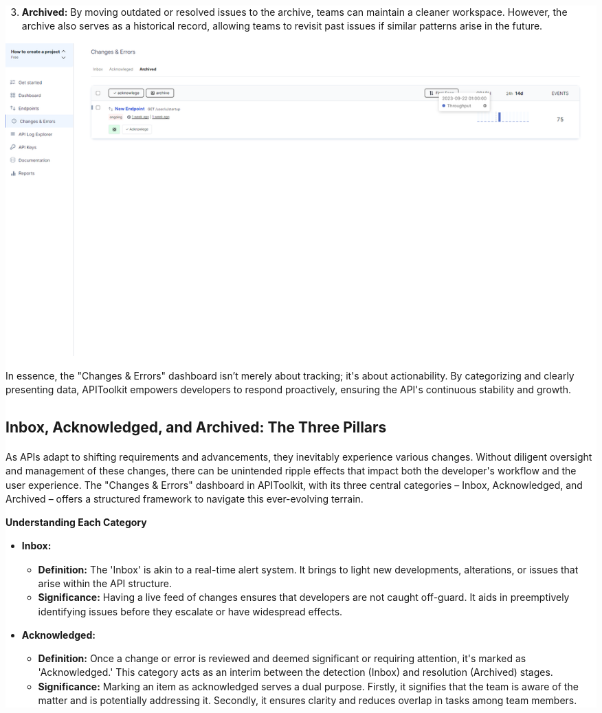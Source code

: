 3. **Archived:** By moving outdated or resolved issues to the archive, teams can maintain a cleaner workspace. However, the archive also serves as a historical record, allowing teams to revisit past issues if similar patterns arise in the future.

![Archived](archived.png)

In essence, the "Changes & Errors" dashboard isn’t merely about tracking; it's about actionability. By categorizing and clearly presenting data, APIToolkit empowers developers to respond proactively, ensuring the API's continuous stability and growth.

## **Inbox, Acknowledged, and Archived: The Three Pillars**

As APIs adapt to shifting requirements and advancements, they inevitably experience various changes. Without diligent oversight and management of these changes, there can be unintended ripple effects that impact both the developer's workflow and the user experience. The "Changes & Errors" dashboard in APIToolkit, with its three central categories – Inbox, Acknowledged, and Archived – offers a structured framework to navigate this ever-evolving terrain.

**Understanding Each Category**

- **Inbox:**

  - **Definition:** The 'Inbox' is akin to a real-time alert system. It brings to light new developments, alterations, or issues that arise within the API structure.
  - **Significance:** Having a live feed of changes ensures that developers are not caught off-guard. It aids in preemptively identifying issues before they escalate or have widespread effects.

- **Acknowledged:**

  - **Definition:** Once a change or error is reviewed and deemed significant or requiring attention, it's marked as 'Acknowledged.' This category acts as an interim between the detection (Inbox) and resolution (Archived) stages.
  - **Significance:** Marking an item as acknowledged serves a dual purpose. Firstly, it signifies that the team is aware of the matter and is potentially addressing it. Secondly, it ensures clarity and reduces overlap in tasks among team members.
